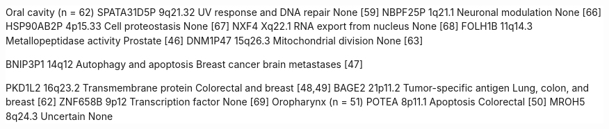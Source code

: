 Oral cavity (n = 62) 
SPATA31D5P 
9q21.32 
UV response and DNA repair 
None 
[59] 
NBPF25P 
1q21.1 
Neuronal modulation 
None 
[66] 
HSP90AB2P 
4p15.33 
Cell proteostasis 
None 
[67] 
NXF4 
Xq22.1 
RNA export from nucleus 
None 
[68] 
FOLH1B 
11q14.3 
Metallopeptidase activity 
Prostate 
[46] 
DNM1P47 
15q26.3 
Mitochondrial division 
None 
[63] 

BNIP3P1 
14q12 
Autophagy and apoptosis 
Breast cancer brain 
metastases 
[47] 

PKD1L2 
16q23.2 
Transmembrane protein 
Colorectal and breast 
[48,49] 
BAGE2 
21p11.2 
Tumor-specific antigen 
Lung, colon, and breast 
[62] 
ZNF658B 
9p12 
Transcription factor 
None 
[69] 
Oropharynx (n = 51) 
POTEA 
8p11.1 
Apoptosis 
Colorectal 
[50] 
MROH5 
8q24.3 
Uncertain 
None 